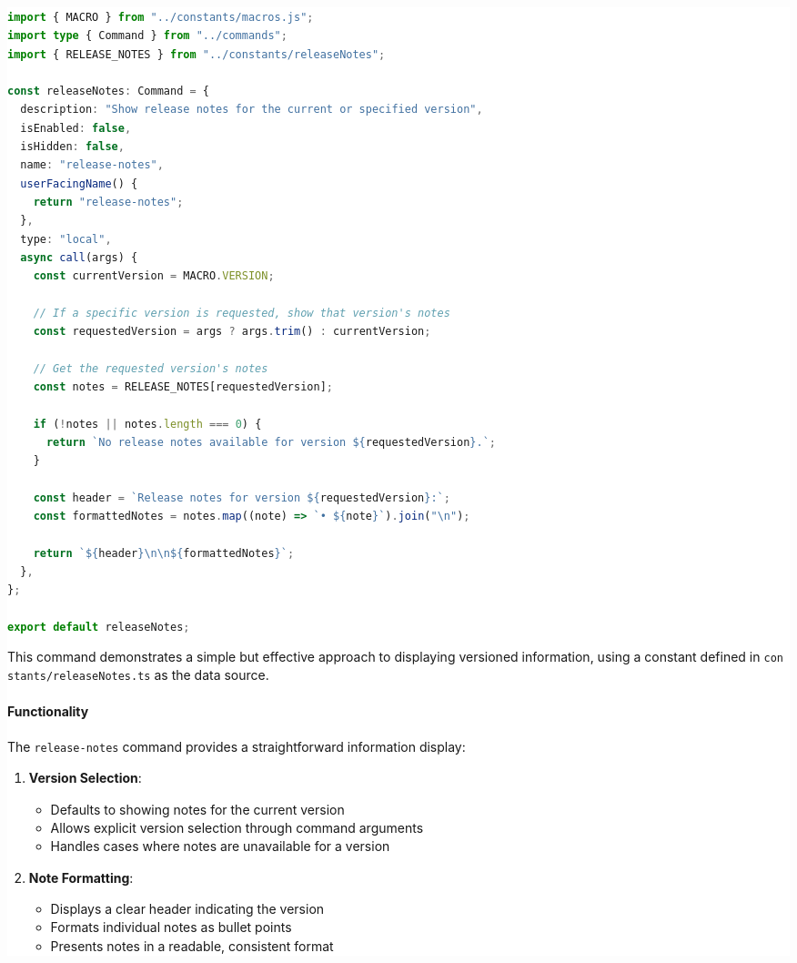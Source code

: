 ```typescript
import { MACRO } from "../constants/macros.js";
import type { Command } from "../commands";
import { RELEASE_NOTES } from "../constants/releaseNotes";

const releaseNotes: Command = {
  description: "Show release notes for the current or specified version",
  isEnabled: false,
  isHidden: false,
  name: "release-notes",
  userFacingName() {
    return "release-notes";
  },
  type: "local",
  async call(args) {
    const currentVersion = MACRO.VERSION;

    // If a specific version is requested, show that version's notes
    const requestedVersion = args ? args.trim() : currentVersion;

    // Get the requested version's notes
    const notes = RELEASE_NOTES[requestedVersion];

    if (!notes || notes.length === 0) {
      return `No release notes available for version ${requestedVersion}.`;
    }

    const header = `Release notes for version ${requestedVersion}:`;
    const formattedNotes = notes.map((note) => `• ${note}`).join("\n");

    return `${header}\n\n${formattedNotes}`;
  },
};

export default releaseNotes;
```

This command demonstrates a simple but effective approach to displaying versioned information, using a constant defined in `constants/releaseNotes.ts` as the data source.

#### Functionality

The `release-notes` command provides a straightforward information display:

1. **Version Selection**:

   - Defaults to showing notes for the current version
   - Allows explicit version selection through command arguments
   - Handles cases where notes are unavailable for a version

2. **Note Formatting**:

   - Displays a clear header indicating the version
   - Formats individual notes as bullet points
   - Presents notes in a readable, consistent format
